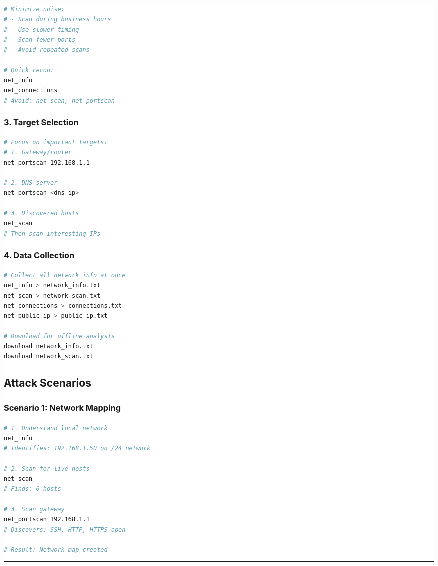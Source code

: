 ```bash
# Minimize noise:
# - Scan during business hours
# - Use slower timing
# - Scan fewer ports
# - Avoid repeated scans

# Quick recon:
net_info
net_connections
# Avoid: net_scan, net_portscan
```

### 3. Target Selection

```bash
# Focus on important targets:
# 1. Gateway/router
net_portscan 192.168.1.1

# 2. DNS server
net_portscan <dns_ip>

# 3. Discovered hosts
net_scan
# Then scan interesting IPs
```

### 4. Data Collection

```bash
# Collect all network info at once
net_info > network_info.txt
net_scan > network_scan.txt
net_connections > connections.txt
net_public_ip > public_ip.txt

# Download for offline analysis
download network_info.txt
download network_scan.txt
```

## Attack Scenarios

### Scenario 1: Network Mapping

```bash
# 1. Understand local network
net_info
# Identifies: 192.168.1.50 on /24 network

# 2. Scan for live hosts
net_scan
# Finds: 6 hosts

# 3. Scan gateway
net_portscan 192.168.1.1
# Discovers: SSH, HTTP, HTTPS open

# Result: Network map created
```

---